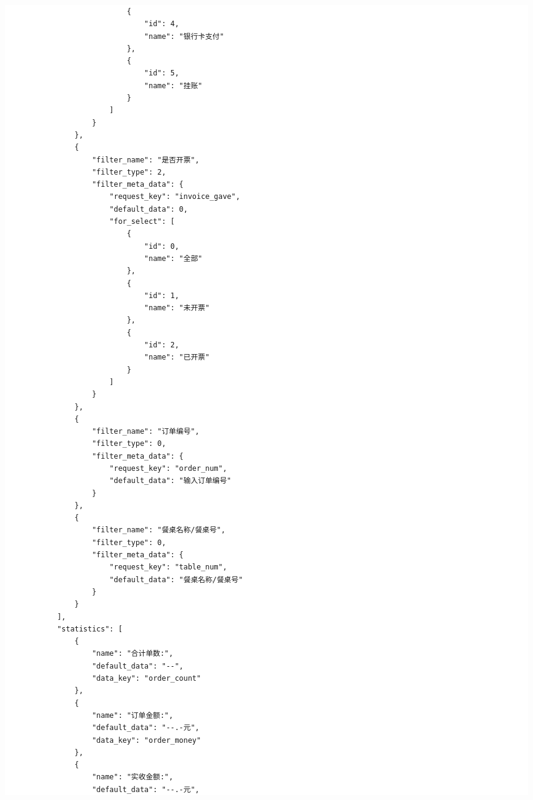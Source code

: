                                 {
                                    "id": 4,
                                    "name": "银行卡支付"
                                },
                                {
                                    "id": 5,
                                    "name": "挂账"
                                }
                            ]
                        }
                    },
                    {
                        "filter_name": "是否开票",
                        "filter_type": 2,
                        "filter_meta_data": {
                            "request_key": "invoice_gave",
                            "default_data": 0,
                            "for_select": [
                                {
                                    "id": 0,
                                    "name": "全部"
                                },
                                {
                                    "id": 1,
                                    "name": "未开票"
                                },
                                {
                                    "id": 2,
                                    "name": "已开票"
                                }
                            ]
                        }
                    },
                    {
                        "filter_name": "订单编号",
                        "filter_type": 0,
                        "filter_meta_data": {
                            "request_key": "order_num",
                            "default_data": "输入订单编号"
                        }
                    },
                    {
                        "filter_name": "餐桌名称/餐桌号",
                        "filter_type": 0,
                        "filter_meta_data": {
                            "request_key": "table_num",
                            "default_data": "餐桌名称/餐桌号"
                        }
                    }
                ],
                "statistics": [
                    {
                        "name": "合计单数:",
                        "default_data": "--",
                        "data_key": "order_count"
                    },
                    {
                        "name": "订单金额:",
                        "default_data": "--.-元",
                        "data_key": "order_money"
                    },
                    {
                        "name": "实收金额:",
                        "default_data": "--.-元",